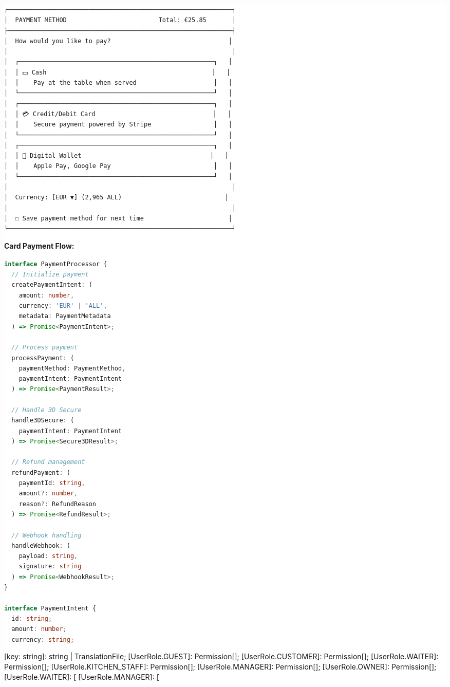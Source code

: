 ```
┌─────────────────────────────────────────────────────────────┐
│  PAYMENT METHOD                         Total: €25.85       │
├─────────────────────────────────────────────────────────────┤
│  How would you like to pay?                                │
│                                                             │
│  ┌─────────────────────────────────────────────────────┐   │
│  │ 💵 Cash                                             │   │
│  │    Pay at the table when served                     │   │
│  └─────────────────────────────────────────────────────┘   │
│  ┌─────────────────────────────────────────────────────┐   │
│  │ 💳 Credit/Debit Card                                │   │
│  │    Secure payment powered by Stripe                 │   │
│  └─────────────────────────────────────────────────────┘   │
│  ┌─────────────────────────────────────────────────────┐   │
│  │ 📱 Digital Wallet                                   │   │
│  │    Apple Pay, Google Pay                            │   │
│  └─────────────────────────────────────────────────────┘   │
│                                                             │
│  Currency: [EUR ▼] (2,965 ALL)                            │
│                                                             │
│  ☐ Save payment method for next time                       │
└─────────────────────────────────────────────────────────────┘
```

**Card Payment Flow:**

```typescript
interface PaymentProcessor {
  // Initialize payment
  createPaymentIntent: (
    amount: number,
    currency: 'EUR' | 'ALL',
    metadata: PaymentMetadata
  ) => Promise<PaymentIntent>;
  
  // Process payment
  processPayment: (
    paymentMethod: PaymentMethod,
    paymentIntent: PaymentIntent
  ) => Promise<PaymentResult>;
  
  // Handle 3D Secure
  handle3DSecure: (
    paymentIntent: PaymentIntent
  ) => Promise<Secure3DResult>;
  
  // Refund management
  refundPayment: (
    paymentId: string,
    amount?: number,
    reason?: RefundReason
  ) => Promise<RefundResult>;
  
  // Webhook handling
  handleWebhook: (
    payload: string,
    signature: string
  ) => Promise<WebhookResult>;
}

interface PaymentIntent {
  id: string;
  amount: number;
  currency: string;
```

  [key: string]: string | TranslationFile;
  [UserRole.GUEST]: Permission[];
  [UserRole.CUSTOMER]: Permission[];
  [UserRole.WAITER]: Permission[];
  [UserRole.KITCHEN_STAFF]: Permission[];
  [UserRole.MANAGER]: Permission[];
  [UserRole.OWNER]: Permission[];
  [UserRole.WAITER]: [
  [UserRole.MANAGER]: [